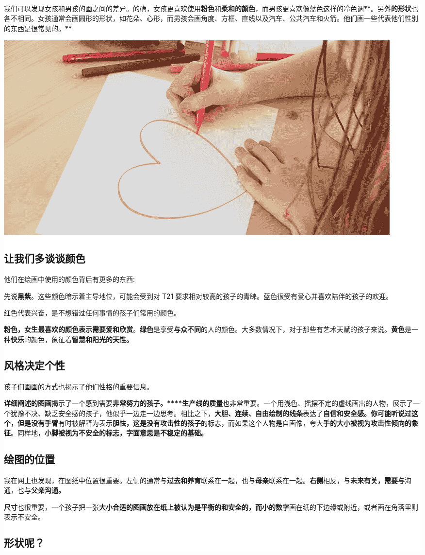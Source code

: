 我们可以发现女孩和男孩的画之间的差异。的确，女孩更喜欢使用**粉色**和**柔和的颜色**，而男孩更喜欢像蓝色这样的冷色调**。另外**的形状**也各不相同。女孩通常会画圆形的形状，如花朵、心形，而男孩会画角度、方框、直线以及汽车、公共汽车和火箭。他们画一些代表他们性别的东西是很常见的。**

![](img/61cbcbd930eea0911de429fac16abce3.png)

## 让我们多谈谈颜色

他们在绘画中使用的颜色背后有更多的东西:

先说**黑紫**。这些颜色暗示着主导地位，可能会受到对 T21 要求相对较高的孩子的青睐。蓝色很受有爱心并喜欢陪伴的孩子的欢迎。

红色代表兴奋，是不想错过任何事情的孩子们常用的颜色。

**粉色，**女生最喜欢的颜色表示需要**爱和欣赏**。**绿色**是享受**与众不同**的人的颜色。大多数情况下，对于那些有艺术天赋的孩子来说。**黄色**是一种**快乐**的颜色，象征着**智慧和阳光的天性。**

## 风格决定个性

孩子们画画的方式也揭示了他们性格的重要信息。

**详细阐述的图画**揭示了一个感到需要**非常努力的孩子。****生产线的质量**也非常重要。一个用浅色、摇摆不定的虚线画出的人物，展示了一个犹豫不决、缺乏安全感的孩子，他似乎一边走一边思考。相比之下，**大胆、连续、自由绘制的线条**表达了**自信和安全感。**你可能听说过这个，但是**没有手臂**有时被解释为表示**胆怯，这是没有攻击性的孩子**的标志，而如果这个人物是自画像，夸大**手的大小被视为攻击性倾向的象征**。同样地，**小脚被视为不安全的标志，字面意思是不稳定的基础。**

## 绘图的位置

我在网上也发现，在图纸中位置很重要。左侧的通常与**过去和养育**联系在一起，也与**母亲**联系在一起。**右侧**相反，与**未来有关，需要与**沟通，也与**父亲沟通。**

**尺寸**也很重要，一个孩子把一张**大小合适的图画放在纸上被认为是平衡的和安全的，**而**小的数字**画在纸的下边缘或附近，或者画在角落里则表示不安全。

## **形状呢？**
